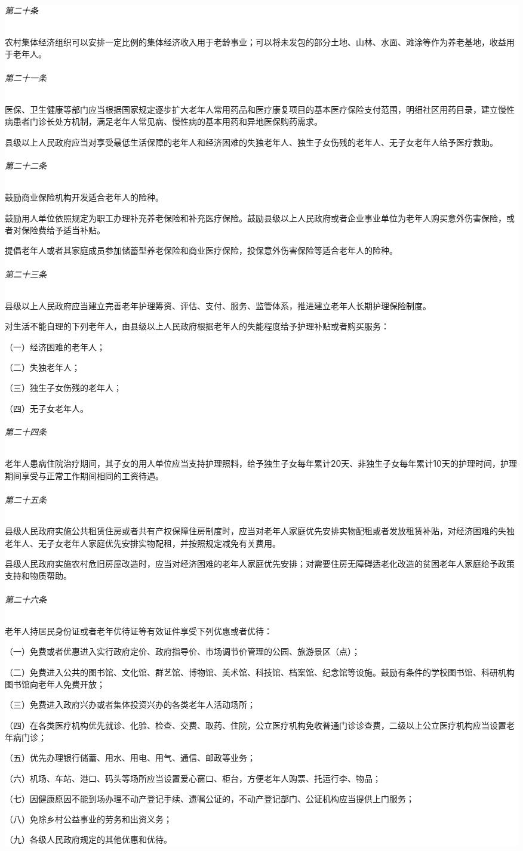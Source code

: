 ###### 第二十条

农村集体经济组织可以安排一定比例的集体经济收入用于老龄事业；可以将未发包的部分土地、山林、水面、滩涂等作为养老基地，收益用于老年人。

###### 第二十一条

医保、卫生健康等部门应当根据国家规定逐步扩大老年人常用药品和医疗康复项目的基本医疗保险支付范围，明细社区用药目录，建立慢性病患者门诊长处方机制，满足老年人常见病、慢性病的基本用药和异地医保购药需求。

县级以上人民政府应当对享受最低生活保障的老年人和经济困难的失独老年人、独生子女伤残的老年人、无子女老年人给予医疗救助。

###### 第二十二条

鼓励商业保险机构开发适合老年人的险种。

鼓励用人单位依照规定为职工办理补充养老保险和补充医疗保险。鼓励县级以上人民政府或者企业事业单位为老年人购买意外伤害保险，或者对保险费给予适当补贴。

提倡老年人或者其家庭成员参加储蓄型养老保险和商业医疗保险，投保意外伤害保险等适合老年人的险种。

###### 第二十三条

县级以上人民政府应当建立完善老年护理筹资、评估、支付、服务、监管体系，推进建立老年人长期护理保险制度。

对生活不能自理的下列老年人，由县级以上人民政府根据老年人的失能程度给予护理补贴或者购买服务：

（一）经济困难的老年人；

（二）失独老年人；

（三）独生子女伤残的老年人；

（四）无子女老年人。

###### 第二十四条

老年人患病住院治疗期间，其子女的用人单位应当支持护理照料，给予独生子女每年累计20天、非独生子女每年累计10天的护理时间，护理期间享受与正常工作期间相同的工资待遇。

###### 第二十五条

县级人民政府实施公共租赁住房或者共有产权保障住房制度时，应当对老年人家庭优先安排实物配租或者发放租赁补贴，对经济困难的失独老年人、无子女老年人家庭优先安排实物配租，并按照规定减免有关费用。

县级人民政府实施农村危旧房屋改造时，应当对经济困难的老年人家庭优先安排；对需要住房无障碍适老化改造的贫困老年人家庭给予政策支持和物质帮助。

###### 第二十六条

老年人持居民身份证或者老年优待证等有效证件享受下列优惠或者优待：

（一）免费或者优惠进入实行政府定价、政府指导价、市场调节价管理的公园、旅游景区（点）；

（二）免费进入公共的图书馆、文化馆、群艺馆、博物馆、美术馆、科技馆、档案馆、纪念馆等设施。鼓励有条件的学校图书馆、科研机构图书馆向老年人免费开放；

（三）免费进入政府兴办或者集体投资兴办的各类老年人活动场所；

（四）在各类医疗机构优先就诊、化验、检查、交费、取药、住院，公立医疗机构免收普通门诊诊查费，二级以上公立医疗机构应当设置老年病门诊；

（五）优先办理银行储蓄、用水、用电、用气、通信、邮政等业务；

（六）机场、车站、港口、码头等场所应当设置爱心窗口、柜台，方便老年人购票、托运行李、物品；

（七）因健康原因不能到场办理不动产登记手续、遗嘱公证的，不动产登记部门、公证机构应当提供上门服务；

（八）免除乡村公益事业的劳务和出资义务；

（九）各级人民政府规定的其他优惠和优待。
